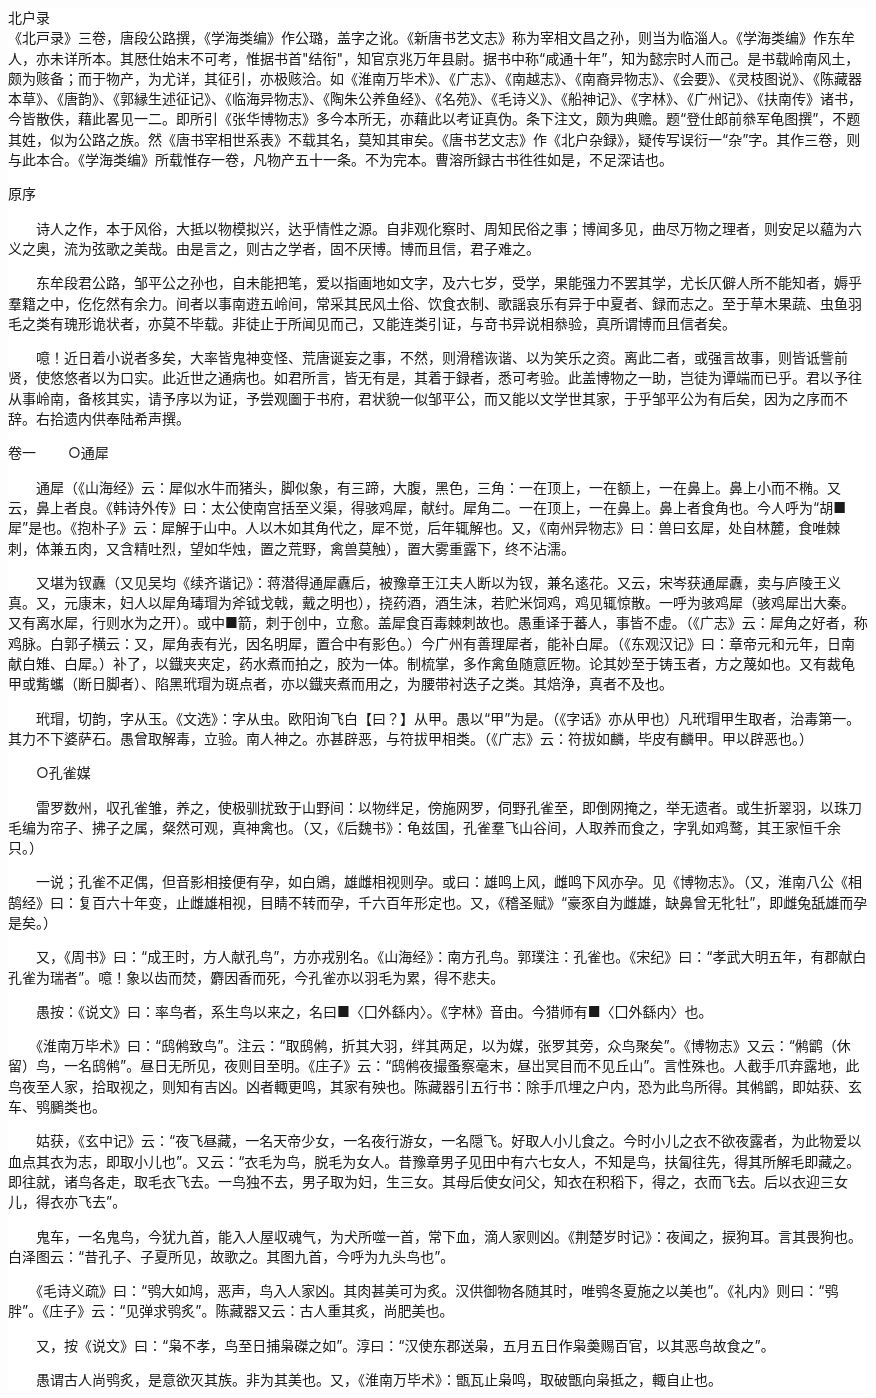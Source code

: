 
北户录  
《北戸录》三卷，唐段公路撰，《学海类编》作公璐，盖字之讹。《新唐书艺文志》称为宰相文昌之孙，则当为临淄人。《学海类编》作东牟人，亦未详所本。其厯仕始末不可考，惟据书首"结衔"，知官京兆万年县尉。据书中称“咸通十年”，知为懿宗时人而己。是书载岭南风土，颇为赅备；而于物产，为尤详，其征引，亦极赅洽。如《淮南万毕术》、《广志》、《南越志》、《南裔异物志》、《会要》、《灵枝图说》、《陈藏器本草》、《唐韵》、《郭縁生述征记》、《临海异物志》、《陶朱公养鱼经》、《名苑》、《毛诗义》、《船神记》、《字林》、《广州记》、《扶南传》诸书，今皆散佚，藉此畧见一二。即所引《张华博物志》多今本所无，亦藉此以考证真伪。条下注文，颇为典赡。题“登仕郎前叅军龟图撰”，不题其姓，似为公路之族。然《唐书宰相世系表》不载其名，莫知其审矣。《唐书艺文志》作《北户杂録》，疑传写误衍一“杂”字。其作三卷，则与此本合。《学海类编》所载惟存一卷，凡物产五十一条。不为完本。曹溶所録古书徃徃如是，不足深诘也。 

 

原序

　　诗人之作，本于风俗，大抵以物模拟兴，达乎情性之源。自非观化察时、周知民俗之事；博闻多见，曲尽万物之理者，则安足以藴为六义之奥，流为弦歌之美哉。由是言之，则古之学者，固不厌博。博而且信，君子难之。

　　东牟段君公路，邹平公之孙也，自未能把笔，爱以指画地如文字，及六七岁，受学，果能强力不罢其学，尤长仄僻人所不能知者，媷乎羣籍之中，仡仡然有余力。间者以事南逰五岭间，常采其民风土俗、饮食衣制、歌謡哀乐有异于中夏者、録而志之。至于草木果蔬、虫鱼羽毛之类有瑰形诡状者，亦莫不毕载。非徒止于所闻见而己，又能连类引证，与竒书异说相叅验，真所谓博而且信者矣。

　　噫！近日着小说者多矣，大率皆鬼神变怪、荒唐诞妄之事，不然，则滑稽诙谐、以为笑乐之资。离此二者，或强言故事，则皆诋訾前贤，使悠悠者以为口实。此近世之通病也。如君所言，皆无有是，其着于録者，悉可考验。此盖博物之一助，岂徒为谭端而已乎。君以予往从事岭南，备核其实，请予序以为证，予尝观圗于书府，君状貌一似邹平公，而又能以文学世其家，于乎邹平公为有后矣，因为之序而不辞。右拾遗内供奉陆希声撰。 


 

卷一 　　○通犀

　　通犀（《山海经》云：犀似水牛而猪头，脚似象，有三蹄，大腹，黑色，三角：一在顶上，一在额上，一在鼻上。鼻上小而不椭。又云，鼻上者良。《韩诗外传》曰：太公使南宫括至义渠，得骇鸡犀，献纣。犀角二。一在顶上，一在鼻上。鼻上者食角也。今人呼为“胡■犀”是也。《抱朴子》云：犀解于山中。人以木如其角代之，犀不觉，后年辄解也。又，《南州异物志》曰：兽曰玄犀，处自林麓，食唯棘刺，体兼五肉，又含精吐烈，望如华烛，置之荒野，禽兽莫触），置大雾重露下，终不沾濡。

　　又堪为钗纛（又见吴均《续齐谐记》：蒋潜得通犀纛后，被豫章王江夫人断以为钗，兼名逺花。又云，宋岑获通犀纛，卖与庐陵王义真。又，元康末，妇人以犀角瑇瑁为斧钺戈戟，戴之明也），挠药酒，酒生沫，若贮米饲鸡，鸡见辄惊散。一呼为骇鸡犀（骇鸡犀岀大秦。又有离水犀，行则水为之开）。或中■箭，刺于创中，立愈。盖犀食百毒棘刺故也。愚重译于蕃人，事皆不虚。（《广志》云：犀角之好者，称鸡脉。白郭子横云：又，犀角表有光，因名明犀，置合中有影色。）今广州有善理犀者，能补白犀。（《东观汉记》曰：章帝元和元年，日南献白雉、白犀。）补了，以鐡夹夹定，药水煮而拍之，胶为一体。制梳掌，多作禽鱼随意匠物。论其妙至于铸玉者，方之蔑如也。又有裁龟甲或觜蠵（断日脚者）、陷黑玳瑁为斑点者，亦以鐡夹煮而用之，为腰带衬迭子之类。其焙浄，真者不及也。

　　玳瑁，切韵，字从玉。《文选》：字从虫。欧阳询飞白【曰？】从甲。愚以“甲”为是。（《字话》亦从甲也）凡玳瑁甲生取者，治毒第一。其力不下婆萨石。愚曾取解毒，立验。南人神之。亦甚辟恶，与符拔甲相类。（《广志》云：符拔如麟，毕皮有麟甲。甲以辟恶也。）

　　○孔雀媒

　　雷罗数州，収孔雀雏，养之，使极驯扰致于山野间：以物绊足，傍施网罗，伺野孔雀至，即倒网掩之，举无遗者。或生折翠羽，以珠刀毛编为帘子、拂子之属，粲然可观，真神禽也。（又，《后魏书》：龟兹国，孔雀羣飞山谷间，人取养而食之，字乳如鸡鹜，其王家恒千余只。）

　　一说；孔雀不疋偶，但音影相接便有孕，如白鶂，雄雌相视则孕。或曰：雄鸣上风，雌鸣下风亦孕。见《博物志》。（又，淮南八公《相鹄经》曰：复百六十年变，止雌雄相视，目睛不转而孕，千六百年形定也。又，《稽圣赋》“豪豕自为雌雄，缺鼻曾无牝牡”，即雌兔舐雄而孕是矣。）

　　又，《周书》曰：“成王时，方人献孔鸟”，方亦戎别名。《山海经》：南方孔鸟。郭璞注：孔雀也。《宋纪》曰：“孝武大明五年，有郡献白孔雀为瑞者”。噫！象以齿而焚，麝因香而死，今孔雀亦以羽毛为累，得不悲夫。

　　愚按：《说文》曰：率鸟者，系生鸟以来之，名曰■〈囗外繇内〉。《字林》音由。今猎师有■〈囗外繇内〉也。

　　《淮南万毕术》曰：“鸱鸺致鸟”。注云：“取鸱鸺，折其大羽，绊其两足，以为媒，张罗其旁，众鸟聚矣”。《博物志》又云：“鸺鹠（休留）鸟，一名鸱鸺”。昼日无所见，夜则目至明。《庄子》云：“鸱鸺夜撮蚤察毫末，昼岀冥目而不见丘山”。言性殊也。人截手爪弃露地，此鸟夜至人家，拾取视之，则知有吉凶。凶者輙更鸣，其家有殃也。陈藏器引五行书：除手爪埋之户内，恐为此鸟所得。其鸺鹠，即姑获、玄车、鸮鵩类也。

　　姑获，《玄中记》云：“夜飞昼藏，一名天帝少女，一名夜行游女，一名隠飞。好取人小儿食之。今时小儿之衣不欲夜露者，为此物爱以血点其衣为志，即取小儿也”。又云：“衣毛为鸟，脱毛为女人。昔豫章男子见田中有六七女人，不知是鸟，扶匐往先，得其所解毛即藏之。即往就，诸鸟各走，取毛衣飞去。一鸟独不去，男子取为妇，生三女。其母后使女问父，知衣在积稻下，得之，衣而飞去。后以衣迎三女儿，得衣亦飞去”。

　　鬼车，一名鬼鸟，今犹九首，能入人屋収魂气，为犬所噬一首，常下血，滴人家则凶。《荆楚岁时记》：夜闻之，捩狗耳。言其畏狗也。白泽图云：“昔孔子、子夏所见，故歌之。其图九首，今呼为九头鸟也”。

　　《毛诗义疏》曰：“鸮大如鸠，恶声，鸟入人家凶。其肉甚美可为炙。汉供御物各随其时，唯鸮冬夏施之以美也”。《礼内》则曰：“鸮胖”。《庄子》云：“见弹求鸮炙”。陈藏器又云：古人重其炙，尚肥美也。

　　又，按《说文》曰：“枭不孝，鸟至日捕枭磔之如”。淳曰：“汉使东郡送枭，五月五日作枭羮赐百官，以其恶鸟故食之”。

　　愚谓古人尚鸮炙，是意欲灭其族。非为其美也。又，《淮南万毕术》：甑瓦止枭鸣，取破甑向枭抵之，輙自止也。

